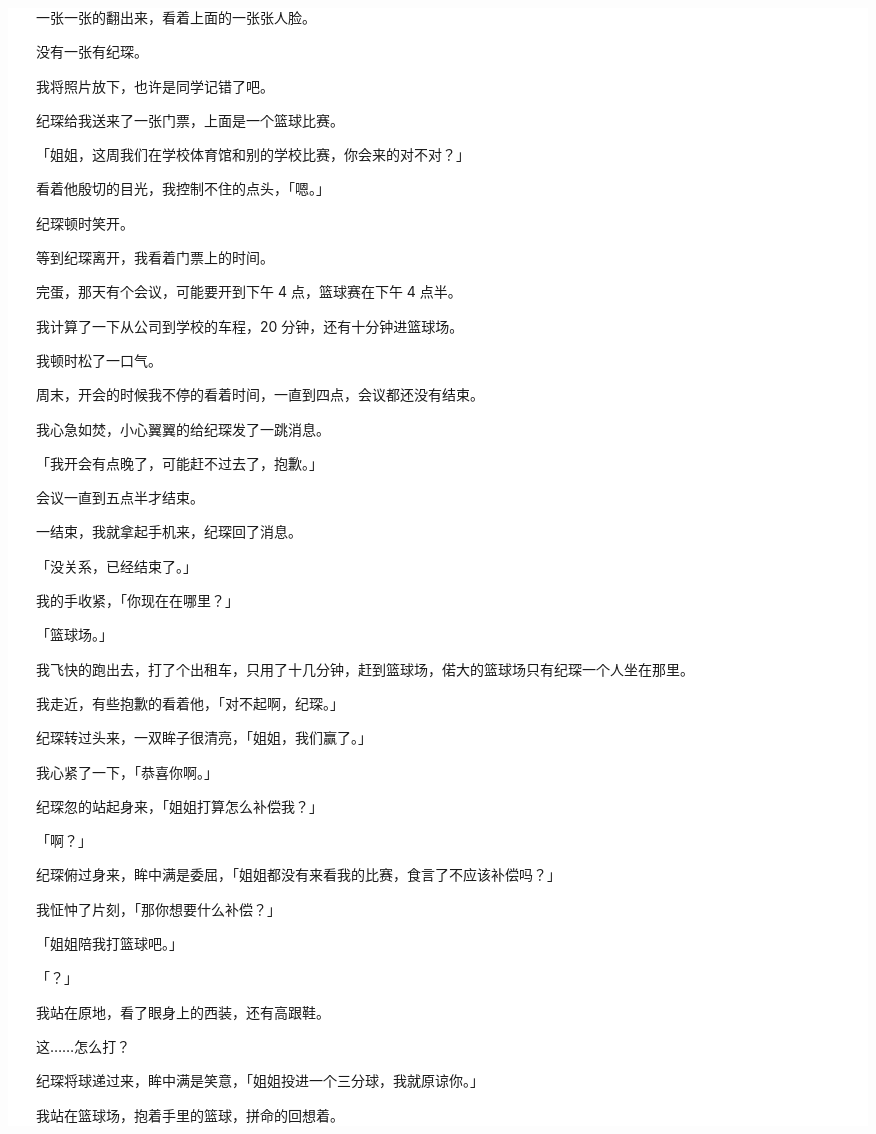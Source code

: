 &emsp;&emsp;一张一张的翻出来，看着上面的一张张人脸。  
  
&emsp;&emsp;没有一张有纪琛。  
  
&emsp;&emsp;我将照片放下，也许是同学记错了吧。  
  
&emsp;&emsp;纪琛给我送来了一张门票，上面是一个篮球比赛。  
  
&emsp;&emsp;「姐姐，这周我们在学校体育馆和别的学校比赛，你会来的对不对？」  
  
&emsp;&emsp;看着他殷切的目光，我控制不住的点头，「嗯。」  
  
&emsp;&emsp;纪琛顿时笑开。  
  
&emsp;&emsp;等到纪琛离开，我看着门票上的时间。  
  
&emsp;&emsp;完蛋，那天有个会议，可能要开到下午 4 点，篮球赛在下午 4 点半。  
  
&emsp;&emsp;我计算了一下从公司到学校的车程，20 分钟，还有十分钟进篮球场。  
  
&emsp;&emsp;我顿时松了一口气。  
  
&emsp;&emsp;周末，开会的时候我不停的看着时间，一直到四点，会议都还没有结束。  
  
&emsp;&emsp;我心急如焚，小心翼翼的给纪琛发了一跳消息。  
  
&emsp;&emsp;「我开会有点晚了，可能赶不过去了，抱歉。」  
  
&emsp;&emsp;会议一直到五点半才结束。  
  
&emsp;&emsp;一结束，我就拿起手机来，纪琛回了消息。  
  
&emsp;&emsp;「没关系，已经结束了。」  
  
&emsp;&emsp;我的手收紧，「你现在在哪里？」  
  
&emsp;&emsp;「篮球场。」  
  
&emsp;&emsp;我飞快的跑出去，打了个出租车，只用了十几分钟，赶到篮球场，偌大的篮球场只有纪琛一个人坐在那里。  
  
&emsp;&emsp;我走近，有些抱歉的看着他，「对不起啊，纪琛。」  
  
&emsp;&emsp;纪琛转过头来，一双眸子很清亮，「姐姐，我们赢了。」  
  
&emsp;&emsp;我心紧了一下，「恭喜你啊。」  
  
&emsp;&emsp;纪琛忽的站起身来，「姐姐打算怎么补偿我？」  
  
&emsp;&emsp;「啊？」  
  
&emsp;&emsp;纪琛俯过身来，眸中满是委屈，「姐姐都没有来看我的比赛，食言了不应该补偿吗？」  
  
&emsp;&emsp;我怔忡了片刻，「那你想要什么补偿？」  
  
&emsp;&emsp;「姐姐陪我打篮球吧。」  
  
&emsp;&emsp;「？」  
  
&emsp;&emsp;我站在原地，看了眼身上的西装，还有高跟鞋。  
  
&emsp;&emsp;这……怎么打？  
  
&emsp;&emsp;纪琛将球递过来，眸中满是笑意，「姐姐投进一个三分球，我就原谅你。」  
  
&emsp;&emsp;我站在篮球场，抱着手里的篮球，拼命的回想着。  
  